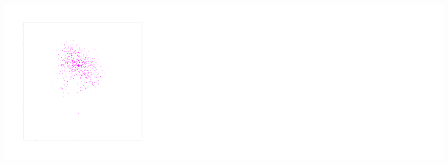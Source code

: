 <img src="/Features/Visualization/Dino(vits8)_ProtoNet/PCA_class_detail/44.png" width="300" height="300">